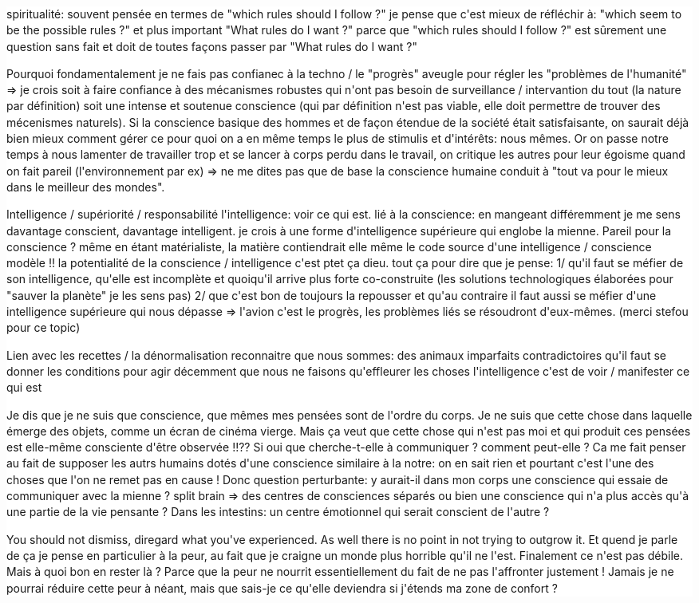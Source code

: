 spiritualité:
souvent pensée en termes de "which rules should I follow ?"
je pense que c'est mieux de réfléchir à:
"which seem to be the possible rules ?" et plus important "What rules do I want ?"
parce que "which rules should I follow ?" est sûrement une question sans fait et doit de toutes façons passer par "What rules do I want ?"

Pourquoi fondamentalement je ne fais pas confianec à la techno / le "progrès" aveugle pour régler les "problèmes de l'humanité" => je crois soit à faire confiance à des mécanismes robustes qui n'ont pas besoin de surveillance / intervantion du tout (la nature par définition) soit une intense et soutenue conscience (qui par définition n'est pas viable, elle doit permettre de trouver des mécenismes naturels). Si la conscience basique des hommes et de façon étendue de la société était satisfaisante, on saurait déjà bien mieux comment gérer ce pour quoi on a en même temps le plus de stimulis et d'intérêts: nous mêmes. Or on passe notre temps à nous lamenter de travailler trop et se lancer à corps perdu dans le travail, on critique les autres pour leur égoisme quand on fait pareil (l'environnement par ex) => ne me dites pas que de base la conscience humaine conduit à "tout va pour le mieux dans le meilleur des mondes".

Intelligence / supériorité / responsabilité
l'intelligence: voir ce qui est. lié à la conscience: en mangeant différemment je me sens davantage conscient, davantage intelligent.
je crois à une forme d'intelligence supérieure qui englobe la mienne. Pareil pour la conscience ? même en étant matérialiste, la matière contiendrait elle même le code source d'une intelligence / conscience modèle !! la potentialité de la conscience / intelligence c'est ptet ça dieu.
tout ça pour dire que je pense:
1/ qu'il faut se méfier de son intelligence, qu'elle est incomplète et quoiqu'il arrive plus forte co-construite (les solutions technologiques élaborées pour "sauver la planète" je les sens pas)
2/ que c'est bon de toujours la repousser et qu'au contraire il faut aussi se méfier d'une intelligence supérieure qui nous dépasse => l'avion c'est le progrès, les problèmes liés se résoudront d'eux-mêmes. (merci stefou pour ce topic)

Lien avec les recettes / la dénormalisation
reconnaitre que nous sommes:
des animaux
imparfaits
contradictoires
qu'il faut se donner les conditions pour agir décemment
que nous ne faisons qu'effleurer les choses
l'intelligence c'est de voir / manifester ce qui est

Je dis que je ne suis que conscience, que mêmes mes pensées sont de l'ordre du corps. Je ne suis que cette chose dans laquelle émerge des objets, comme un écran de cinéma vierge. Mais ça veut que cette chose qui n'est pas moi et qui produit ces pensées est elle-même consciente d'être observée !!?? Si oui que cherche-t-elle à communiquer ? comment peut-elle ? Ca me fait penser au fait de supposer les autrs humains dotés d'une conscience similaire à la notre: on en sait rien et pourtant c'est l'une des choses que l'on ne remet pas en cause ! Donc question perturbante: y aurait-il dans mon corps une conscience qui essaie de communiquer avec la mienne ? split brain => des centres de consciences séparés ou bien une conscience qui n'a plus accès qu'à une partie de la vie pensante ? Dans les intestins: un centre émotionnel qui serait conscient de l'autre ?

You should not dismiss, diregard what you've experienced. As well there is no point in not trying to outgrow it.
Et quend je parle de ça je pense en particulier à la peur, au fait que je craigne un monde plus horrible qu'il ne l'est.
Finalement ce n'est pas débile. Mais à quoi bon en rester là ? Parce que la peur ne nourrit essentiellement du fait de ne pas l'affronter justement !
Jamais je ne pourrai réduire cette peur à néant, mais que sais-je ce qu'elle deviendra si j'étends ma zone de confort ?
